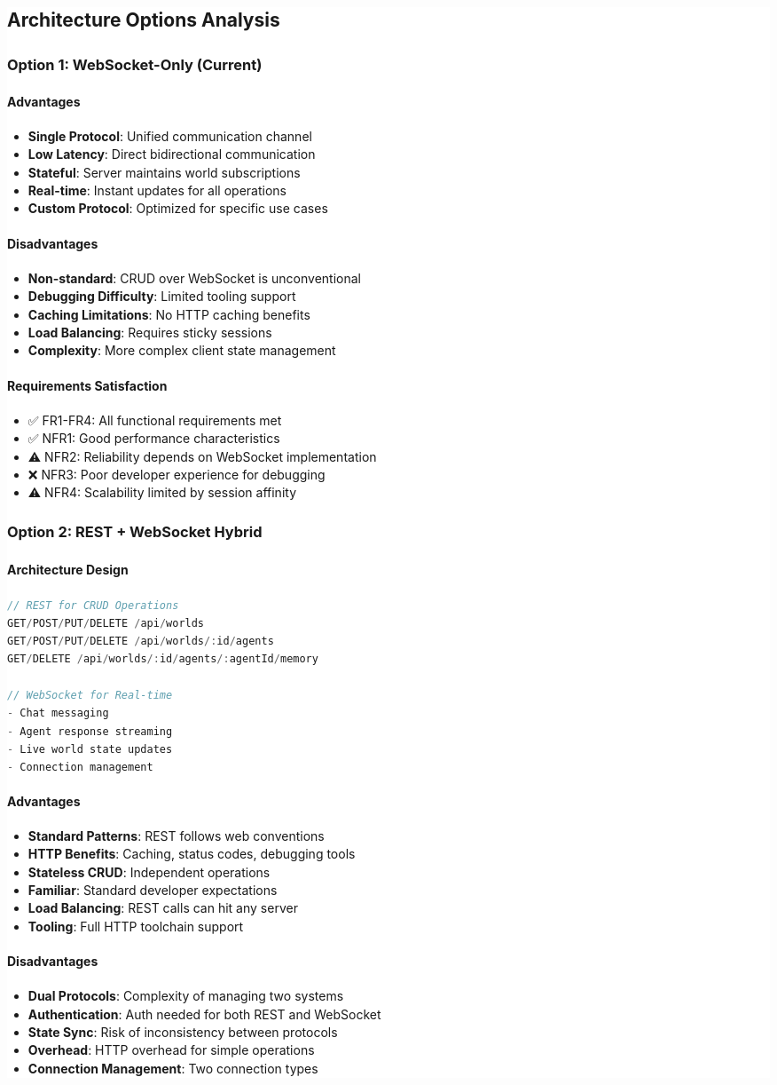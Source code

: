 ## Architecture Options Analysis

### Option 1: WebSocket-Only (Current)

#### Advantages
- **Single Protocol**: Unified communication channel
- **Low Latency**: Direct bidirectional communication
- **Stateful**: Server maintains world subscriptions
- **Real-time**: Instant updates for all operations
- **Custom Protocol**: Optimized for specific use cases

#### Disadvantages
- **Non-standard**: CRUD over WebSocket is unconventional
- **Debugging Difficulty**: Limited tooling support
- **Caching Limitations**: No HTTP caching benefits
- **Load Balancing**: Requires sticky sessions
- **Complexity**: More complex client state management

#### Requirements Satisfaction
- ✅ FR1-FR4: All functional requirements met
- ✅ NFR1: Good performance characteristics
- ⚠️ NFR2: Reliability depends on WebSocket implementation
- ❌ NFR3: Poor developer experience for debugging
- ⚠️ NFR4: Scalability limited by session affinity

### Option 2: REST + WebSocket Hybrid

#### Architecture Design
```typescript
// REST for CRUD Operations
GET/POST/PUT/DELETE /api/worlds
GET/POST/PUT/DELETE /api/worlds/:id/agents
GET/DELETE /api/worlds/:id/agents/:agentId/memory

// WebSocket for Real-time
- Chat messaging
- Agent response streaming  
- Live world state updates
- Connection management
```

#### Advantages
- **Standard Patterns**: REST follows web conventions
- **HTTP Benefits**: Caching, status codes, debugging tools
- **Stateless CRUD**: Independent operations
- **Familiar**: Standard developer expectations
- **Load Balancing**: REST calls can hit any server
- **Tooling**: Full HTTP toolchain support

#### Disadvantages
- **Dual Protocols**: Complexity of managing two systems
- **Authentication**: Auth needed for both REST and WebSocket
- **State Sync**: Risk of inconsistency between protocols
- **Overhead**: HTTP overhead for simple operations
- **Connection Management**: Two connection types
